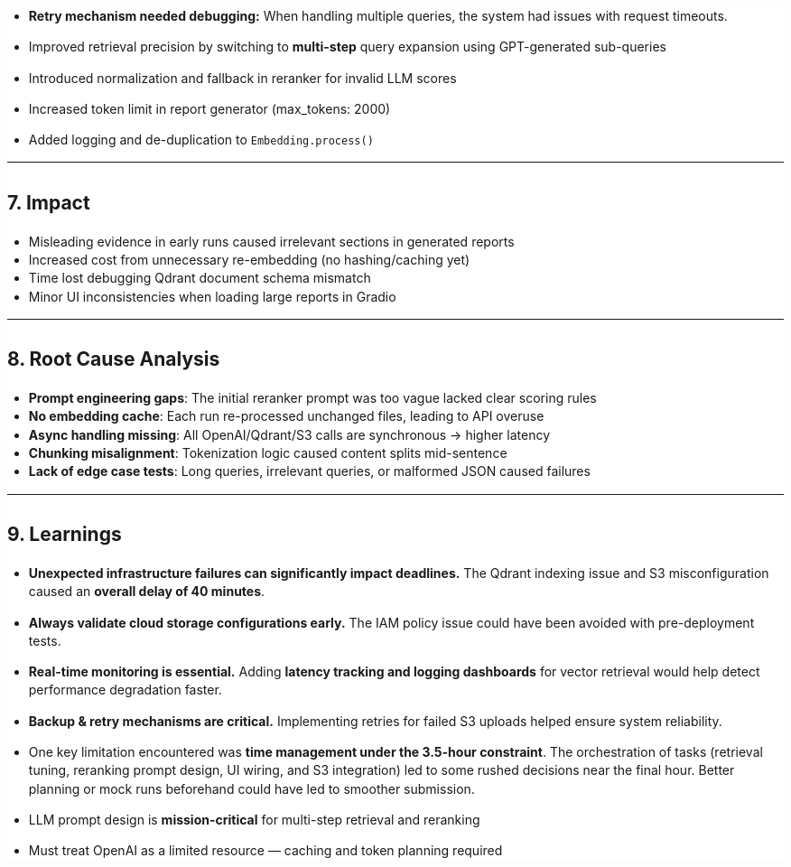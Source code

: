 - **Retry mechanism needed debugging:** When handling multiple queries, the system had issues with request timeouts.

- Improved retrieval precision by switching to **multi-step** query expansion using GPT-generated sub-queries

- Introduced normalization and fallback in reranker for invalid LLM scores

- Increased token limit in report generator (max\_tokens: 2000)

- Added logging and de-duplication to `Embedding.process()`

---

## 7. Impact

- Misleading evidence in early runs caused irrelevant sections in generated reports
- Increased cost from unnecessary re-embedding (no hashing/caching yet)
- Time lost debugging Qdrant document schema mismatch
- Minor UI inconsistencies when loading large reports in Gradio

---

## 8. Root Cause Analysis

- **Prompt engineering gaps**: The initial reranker prompt was too vague lacked clear scoring rules
- **No embedding cache**: Each run re-processed unchanged files, leading to API overuse
- **Async handling missing**: All OpenAI/Qdrant/S3 calls are synchronous → higher latency
- **Chunking misalignment**: Tokenization logic caused content splits mid-sentence
- **Lack of edge case tests**: Long queries, irrelevant queries, or malformed JSON caused failures

---

## 9. Learnings

- **Unexpected infrastructure failures can significantly impact deadlines.** The Qdrant indexing issue and S3 misconfiguration caused an **overall delay of 40 minutes**.

- **Always validate cloud storage configurations early.** The IAM policy issue could have been avoided with pre-deployment tests.

- **Real-time monitoring is essential.** Adding **latency tracking and logging dashboards** for vector retrieval would help detect performance degradation faster.

- **Backup & retry mechanisms are critical.** Implementing retries for failed S3 uploads helped ensure system reliability.

- One key limitation encountered was **time management under the 3.5-hour constraint**. The orchestration of tasks (retrieval tuning, reranking prompt design, UI wiring, and S3 integration) led to some rushed decisions near the final hour. Better planning or mock runs beforehand could have led to smoother submission.

- LLM prompt design is **mission-critical** for multi-step retrieval and reranking

- Must treat OpenAI as a limited resource — caching and token planning required
